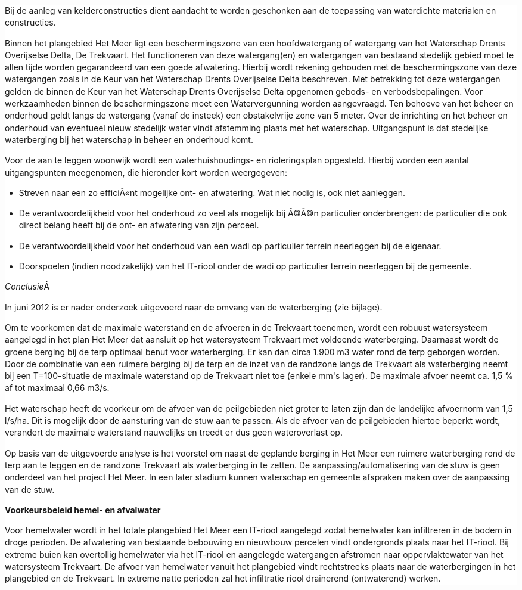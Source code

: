 Bij de aanleg van kelderconstructies dient aandacht te worden geschonken aan de toepassing van waterdichte materialen en constructies.

Binnen het plangebied Het Meer ligt een beschermingszone van een hoofdwatergang of watergang van het Waterschap Drents Overijselse Delta, De Trekvaart. Het functioneren van deze watergang(en) en watergangen van bestaand stedelijk gebied moet te allen tijde worden gegarandeerd van een goede afwatering. Hierbij wordt rekening gehouden met de beschermingszone van deze watergangen zoals in de Keur van het Waterschap Drents Overijselse Delta beschreven. Met betrekking tot deze watergangen gelden de binnen de Keur van het Waterschap Drents Overijselse Delta opgenomen gebods\- en verbodsbepalingen. Voor werkzaamheden binnen de beschermingszone moet een Watervergunning worden aangevraagd. Ten behoeve van het beheer en onderhoud geldt langs de watergang (vanaf de insteek) een obstakelvrije zone van 5 meter. Over de inrichting en het beheer en onderhoud van eventueel nieuw stedelijk water vindt afstemming plaats met het waterschap. Uitgangspunt is dat stedelijke waterberging bij het waterschap in beheer en onderhoud komt.

Voor de aan te leggen woonwijk wordt een waterhuishoudings\- en rioleringsplan opgesteld. Hierbij worden een aantal uitgangspunten meegenomen, die hieronder kort worden weergegeven:

* Streven naar een zo efficiÃ«nt mogelijke ont\- en afwatering. Wat niet nodig is, ook niet aanleggen.

* De verantwoordelijkheid voor het onderhoud zo veel als mogelijk bij Ã©Ã©n particulier onderbrengen: de particulier die ook direct belang heeft bij de ont\- en afwatering van zijn perceel.

* De verantwoordelijkheid voor het onderhoud van een wadi op particulier terrein neerleggen bij de eigenaar.

* Doorspoelen (indien noodzakelijk) van het IT\-riool onder de wadi op particulier terrein neerleggen bij de gemeente.

*Conclusie*Â

In juni 2012 is er nader onderzoek uitgevoerd naar de omvang van de waterberging (zie bijlage).

Om te voorkomen dat de maximale waterstand en de afvoeren in de Trekvaart toenemen, wordt een robuust watersysteem aangelegd in het plan Het Meer dat aansluit op het watersysteem Trekvaart met voldoende waterberging. Daarnaast wordt de groene berging bij de terp optimaal benut voor waterberging. Er kan dan circa 1\.900 m3 water rond de terp geborgen worden. Door de combinatie van een ruimere berging bij de terp en de inzet van de randzone langs de Trekvaart als waterberging neemt bij een T\=100\-situatie de maximale waterstand op de Trekvaart niet toe (enkele mm's lager). De maximale afvoer neemt ca. 1,5 % af tot maximaal 0,66 m3/s.

Het waterschap heeft de voorkeur om de afvoer van de peilgebieden niet groter te laten zijn dan de landelijke afvoernorm van 1,5 l/s/ha. Dit is mogelijk door de aansturing van de stuw aan te passen. Als de afvoer van de peilgebieden hiertoe beperkt wordt, verandert de maximale waterstand nauwelijks en treedt er dus geen wateroverlast op.

Op basis van de uitgevoerde analyse is het voorstel om naast de geplande berging in Het Meer een ruimere waterberging rond de terp aan te leggen en de randzone Trekvaart als waterberging in te zetten. De aanpassing/automatisering van de stuw is geen onderdeel van het project Het Meer. In een later stadium kunnen waterschap en gemeente afspraken maken over de aanpassing van de stuw.

**Voorkeursbeleid hemel\- en afvalwater**

Voor hemelwater wordt in het totale plangebied Het Meer een IT\-riool aangelegd zodat hemelwater kan infiltreren in de bodem in droge perioden. De afwatering van bestaande bebouwing en nieuwbouw percelen vindt ondergronds plaats naar het IT\-riool. Bij extreme buien kan overtollig hemelwater via het IT\-riool en aangelegde watergangen afstromen naar oppervlaktewater van het watersysteem Trekvaart. De afvoer van hemelwater vanuit het plangebied vindt rechtstreeks plaats naar de waterbergingen in het plangebied en de Trekvaart. In extreme natte perioden zal het infiltratie riool drainerend (ontwaterend) werken.
